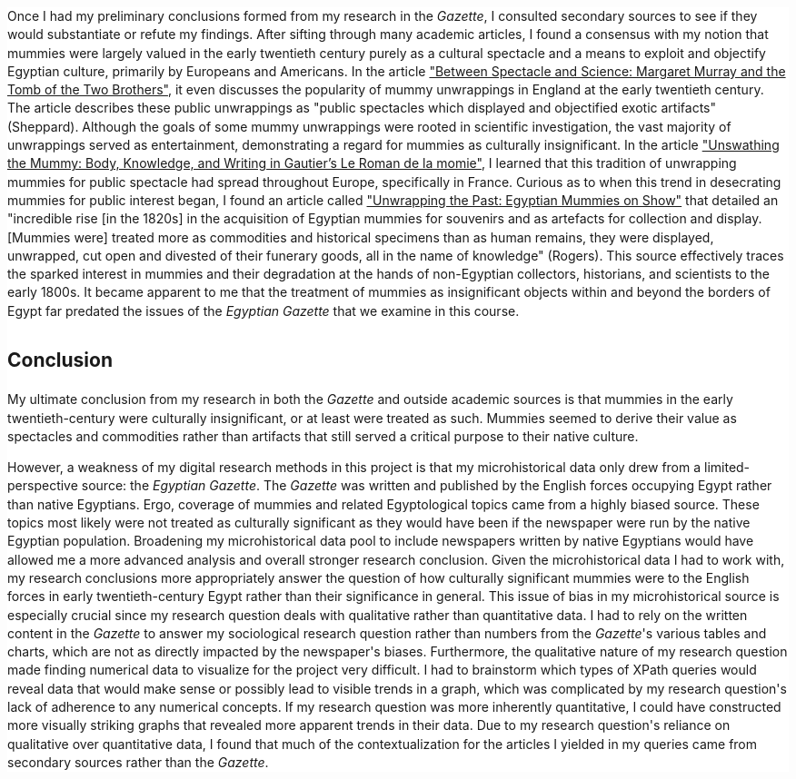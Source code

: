 Once I had my preliminary conclusions formed from my research in the *Gazette*, I consulted secondary sources to see if they would substantiate or refute my findings. After sifting through many academic articles, I found a consensus with my notion that mummies were largely valued in the early twentieth century purely as a cultural spectacle and a means to exploit and objectify Egyptian culture, primarily by Europeans and Americans. In the article ["Between Spectacle and Science: Margaret Murray and the Tomb of the Two Brothers"](https://www.cambridge.org/core/journals/science-in-context/article/between-spectacle-and-science-margaret-murray-and-the-tomb-of-the-two-brothers/BD9BF4396C3C3AEE6CD594BAB2E5BA73), it even discusses the popularity of mummy unwrappings in England at the early twentieth century. The article describes these public unwrappings as "public spectacles which displayed and objectified exotic artifacts" (Sheppard). Although the goals of some mummy unwrappings were rooted in scientific investigation, the vast majority of unwrappings served as entertainment, demonstrating a regard for mummies as culturally insignificant. In the article ["Unswathing the Mummy: Body, Knowledge, and Writing in Gautier’s Le Roman de la momie"](https://muse.jhu.edu/article/184522), I learned that this tradition of unwrapping mummies for public spectacle had spread throughout Europe, specifically in France. Curious as to when this trend in desecrating mummies for public interest began, I found an article called ["Unwrapping the Past: Egyptian Mummies on Show"](https://www.cambridge.org/core/books/abs/popular-exhibitions-science-and-showmanship-18401910/unwrapping-the-past-egyptian-mummies-on-show/F68462C54FA7D5FAC336412E3AB36F9E) that detailed an "incredible rise [in the 1820s] in the acquisition of Egyptian mummies for souvenirs and as artefacts for collection and display. [Mummies were] treated more as commodities and historical specimens than as human remains, they were displayed, unwrapped, cut open and divested of their funerary goods, all in the name of knowledge" (Rogers). This source effectively traces the sparked interest in mummies and their degradation at the hands of non-Egyptian collectors, historians, and scientists to the early 1800s. It became apparent to me that the treatment of mummies as insignificant objects within and beyond the borders of Egypt far predated the issues of the *Egyptian Gazette* that we examine in this course.

## Conclusion
My ultimate conclusion from my research in both the *Gazette* and outside academic sources is that mummies in the early twentieth-century were culturally insignificant, or at least were treated as such. Mummies seemed to derive their value as spectacles and commodities rather than artifacts that still served a critical purpose to their native culture. 

However, a weakness of my digital research methods in this project is that my microhistorical data only drew from a limited-perspective source: the *Egyptian Gazette*. The *Gazette* was written and published by the English forces occupying Egypt rather than native Egyptians. Ergo, coverage of mummies and related Egyptological topics came from a highly biased source. These topics most likely were not treated as culturally significant as they would have been if the newspaper were run by the native Egyptian population. Broadening my microhistorical data pool to include newspapers written by native Egyptians would have allowed me a more advanced analysis and overall stronger research conclusion. Given the microhistorical data I had to work with, my research conclusions more appropriately answer the question of how culturally significant mummies were to the English forces in early twentieth-century Egypt rather than their significance in general. This issue of bias in my microhistorical source is especially crucial since my research question deals with qualitative rather than quantitative data. I had to rely on the written content in the *Gazette* to answer my sociological research question rather than numbers from the *Gazette*'s various tables and charts, which are not as directly impacted by the newspaper's biases. Furthermore, the qualitative nature of my research question made finding numerical data to visualize for the project very difficult. I had to brainstorm which types of XPath queries would reveal data that would make sense or possibly lead to visible trends in a graph, which was complicated by my research question's lack of adherence to any numerical concepts. If my research question was more inherently quantitative, I could have constructed more visually striking graphs that revealed more apparent trends in their data. Due to my research question's reliance on qualitative over quantitative data, I found that much of the contextualization for the articles I yielded in my queries came from secondary sources rather than the *Gazette*. 
